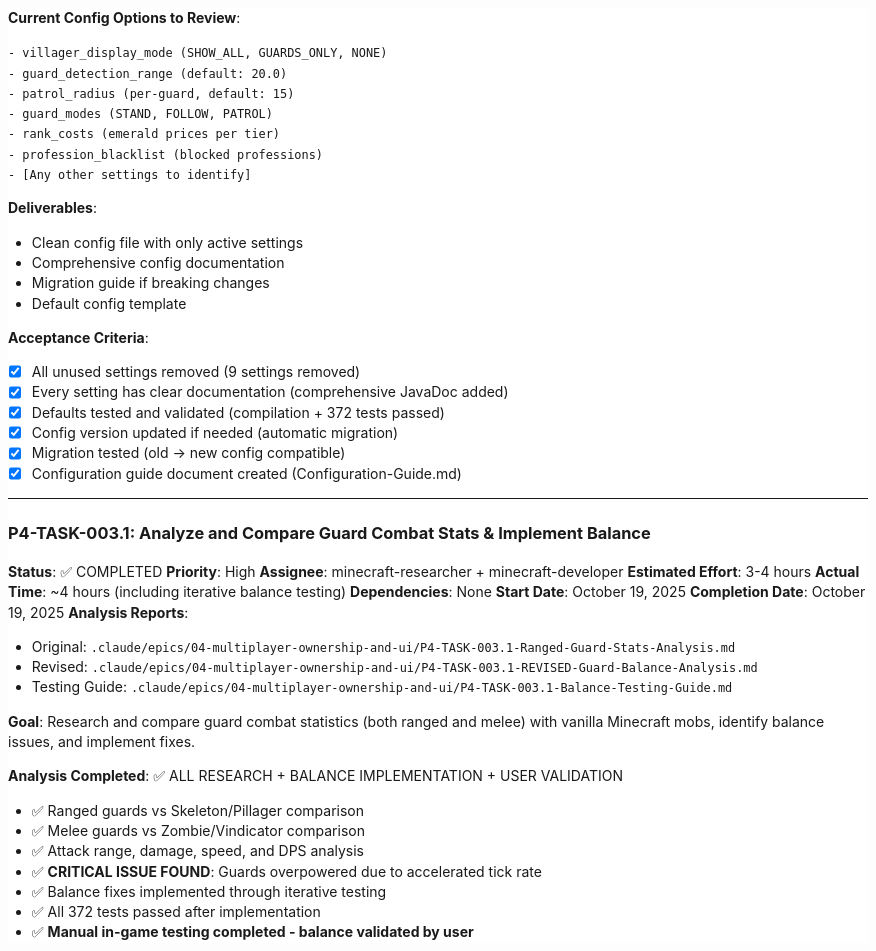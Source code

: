**Current Config Options to Review**:
```
- villager_display_mode (SHOW_ALL, GUARDS_ONLY, NONE)
- guard_detection_range (default: 20.0)
- patrol_radius (per-guard, default: 15)
- guard_modes (STAND, FOLLOW, PATROL)
- rank_costs (emerald prices per tier)
- profession_blacklist (blocked professions)
- [Any other settings to identify]
```

**Deliverables**:
- Clean config file with only active settings
- Comprehensive config documentation
- Migration guide if breaking changes
- Default config template

**Acceptance Criteria**:
- [x] All unused settings removed (9 settings removed)
- [x] Every setting has clear documentation (comprehensive JavaDoc added)
- [x] Defaults tested and validated (compilation + 372 tests passed)
- [x] Config version updated if needed (automatic migration)
- [x] Migration tested (old → new config compatible)
- [x] Configuration guide document created (Configuration-Guide.md)

---

### P4-TASK-003.1: Analyze and Compare Guard Combat Stats & Implement Balance
**Status**: ✅ COMPLETED
**Priority**: High
**Assignee**: minecraft-researcher + minecraft-developer
**Estimated Effort**: 3-4 hours
**Actual Time**: ~4 hours (including iterative balance testing)
**Dependencies**: None
**Start Date**: October 19, 2025
**Completion Date**: October 19, 2025
**Analysis Reports**:
- Original: `.claude/epics/04-multiplayer-ownership-and-ui/P4-TASK-003.1-Ranged-Guard-Stats-Analysis.md`
- Revised: `.claude/epics/04-multiplayer-ownership-and-ui/P4-TASK-003.1-REVISED-Guard-Balance-Analysis.md`
- Testing Guide: `.claude/epics/04-multiplayer-ownership-and-ui/P4-TASK-003.1-Balance-Testing-Guide.md`

**Goal**: Research and compare guard combat statistics (both ranged and melee) with vanilla Minecraft mobs, identify balance issues, and implement fixes.

**Analysis Completed**: ✅ ALL RESEARCH + BALANCE IMPLEMENTATION + USER VALIDATION
- ✅ Ranged guards vs Skeleton/Pillager comparison
- ✅ Melee guards vs Zombie/Vindicator comparison
- ✅ Attack range, damage, speed, and DPS analysis
- ✅ **CRITICAL ISSUE FOUND**: Guards overpowered due to accelerated tick rate
- ✅ Balance fixes implemented through iterative testing
- ✅ All 372 tests passed after implementation
- ✅ **Manual in-game testing completed - balance validated by user**
